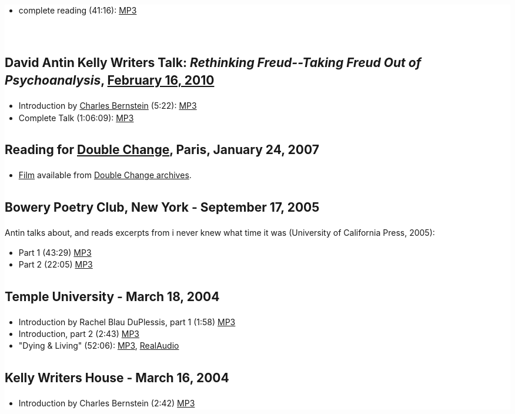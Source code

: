 -   complete reading (41:16): [MP3](http://media.sas.upenn.edu/web_root/pennsound/authors/Antin/Antin-David_Segue-Series_BPC_10-23-10.mp3)

[  
]()

David Antin Kelly Writers Talk: *Rethinking Freud--Taking Freud Out of Psychoanalysis*, [February 16, 2010](http://writing.upenn.edu/wh/calendar/0210.php#16)
-------------------------------------------------------------------------------------------------------------------------------------------------------------

-   Introduction by [Charles Bernstein](Bernstein.html) (5:22): [MP3](http://media.sas.upenn.edu/pennsound/authors/Antin/KWH-Talk_02-16-10/Antin-David_Intro-Charles-Bernstein_talk_KWH-UPenn_2-16-10.mp3)
-   Complete Talk (1:06:09): [MP3](http://media.sas.upenn.edu/pennsound/authors/Antin/KWH-Talk_02-16-10/Antin-David_talk_KWH-UPenn_2-16-10.mp3)

  

Reading for [Double Change](http://writing.upenn.edu/pennsound/x/Double-Change.php), Paris, January 24, 2007
------------------------------------------------------------------------------------------------------------

-   [Film](http://doublechange.org/2007/01/24/24-01-07-david-antin/) available from [Double Change archives](http://doublechange.org/archives/).

  

Bowery Poetry Club, New York - September 17, 2005
-------------------------------------------------

Antin talks about, and reads excerpts from <span class="title">i never knew what time it was</span> (University of California Press, 2005):  

-   Part 1 (43:29) [MP3](http://media.sas.upenn.edu/pennsound/authors/Antin/BPC/Antin-David_01_BPC_NY_9-17-05.mp3)
-   Part 2 (22:05) [MP3](http://media.sas.upenn.edu/pennsound/authors/Antin/BPC/Antin-David_02_BPC_NY_9-17-05.mp3)

  

Temple University - March 18, 2004
----------------------------------

-   Introduction by Rachel Blau DuPlessis, part 1 (1:58) [MP3](http://media.sas.upenn.edu/pennsound/authors/Antin/Temple_3-18-04/Antin-David_01_intro-by-DuPlessis_Temple_3-18-04.mp3)
-   Introduction, part 2 (2:43) [MP3](http://media.sas.upenn.edu/pennsound/authors/Antin/Temple_3-18-04/Antin-David_02_intro-part2_Temple_3-18-04.mp3)
-   "Dying & Living" (52:06): [MP3](http://media.sas.upenn.edu/pennsound/authors/Antin/Temple_3-18-04/Antin-David_03_Dying-and-Living_Temple_3-18-04.mp3),
    [RealAudio](http://media.sas.upenn.edu/pennsound/authors/Antin/Temple_3-18-04/Antin-David_03_Dying-and-Living_Temple_3-18-04.rm)

  

Kelly Writers House - March 16, 2004
------------------------------------

-   Introduction by Charles Bernstein (2:42) [MP3](http://media.sas.upenn.edu/pennsound/authors/Antin/Studio-111/Antin-David_01_Intro-Bernstein_KWH-UPenn_3-16-04.mp3)
